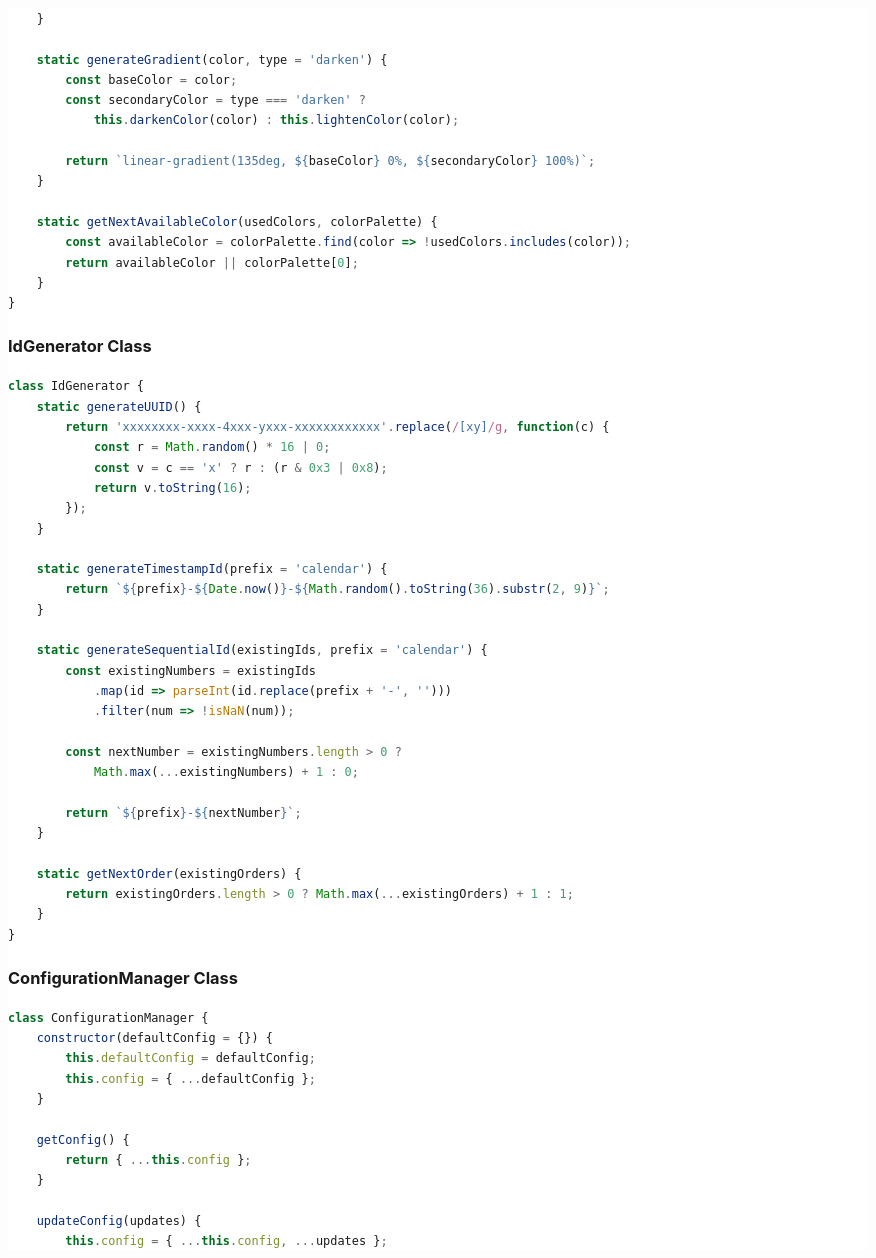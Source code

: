 ```javascript
    }
    
    static generateGradient(color, type = 'darken') {
        const baseColor = color;
        const secondaryColor = type === 'darken' ? 
            this.darkenColor(color) : this.lightenColor(color);
        
        return `linear-gradient(135deg, ${baseColor} 0%, ${secondaryColor} 100%)`;
    }
    
    static getNextAvailableColor(usedColors, colorPalette) {
        const availableColor = colorPalette.find(color => !usedColors.includes(color));
        return availableColor || colorPalette[0];
    }
}
```

### IdGenerator Class
```javascript
class IdGenerator {
    static generateUUID() {
        return 'xxxxxxxx-xxxx-4xxx-yxxx-xxxxxxxxxxxx'.replace(/[xy]/g, function(c) {
            const r = Math.random() * 16 | 0;
            const v = c == 'x' ? r : (r & 0x3 | 0x8);
            return v.toString(16);
        });
    }
    
    static generateTimestampId(prefix = 'calendar') {
        return `${prefix}-${Date.now()}-${Math.random().toString(36).substr(2, 9)}`;
    }
    
    static generateSequentialId(existingIds, prefix = 'calendar') {
        const existingNumbers = existingIds
            .map(id => parseInt(id.replace(prefix + '-', '')))
            .filter(num => !isNaN(num));
        
        const nextNumber = existingNumbers.length > 0 ? 
            Math.max(...existingNumbers) + 1 : 0;
        
        return `${prefix}-${nextNumber}`;
    }
    
    static getNextOrder(existingOrders) {
        return existingOrders.length > 0 ? Math.max(...existingOrders) + 1 : 1;
    }
}
```

### ConfigurationManager Class
```javascript
class ConfigurationManager {
    constructor(defaultConfig = {}) {
        this.defaultConfig = defaultConfig;
        this.config = { ...defaultConfig };
    }
    
    getConfig() {
        return { ...this.config };
    }
    
    updateConfig(updates) {
        this.config = { ...this.config, ...updates };
```